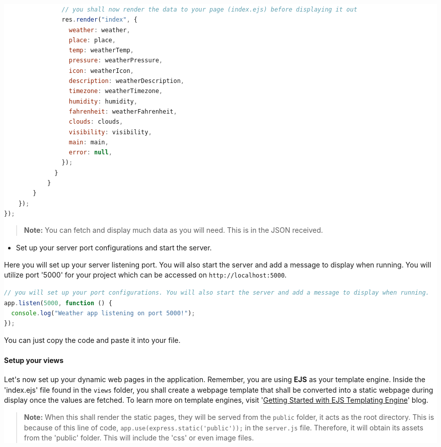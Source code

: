 ```javascript
                // you shall now render the data to your page (index.ejs) before displaying it out
                res.render("index", {
                  weather: weather,
                  place: place,
                  temp: weatherTemp,
                  pressure: weatherPressure,
                  icon: weatherIcon,
                  description: weatherDescription,
                  timezone: weatherTimezone,
                  humidity: humidity,
                  fahrenheit: weatherFahrenheit,
                  clouds: clouds,
                  visibility: visibility,
                  main: main,
                  error: null,
                });
              }
            }
        }
    });
});
```

> **Note:** You can fetch and display much data as you will need. This is in the JSON received.

- Set up your server port configurations and start the server.

Here you will set up your server listening port. You will also start the server and add a message to display when running. You will utilize port '5000' for your project which can be accessed on `http://localhost:5000`.

```javascript
// you will set up your port configurations. You will also start the server and add a message to display when running.
app.listen(5000, function () {
  console.log("Weather app listening on port 5000!");
});
```

You can just copy the code and paste it into your file.

#### Setup your views

Let's now set up your dynamic web pages in the application. Remember, you are using **EJS** as your template engine.
Inside the 'index.ejs' file found in the `views` folder, you shall create a webpage template that shall be converted into a static webpage during display once the values are fetched. To learn more on template engines, visit '[Getting Started with EJS Templating Engine](https://www.section.io/engineering-education/nodejs-ejs/ "Getting Started with EJS Templating Engine Section.io Blog")' blog.

> **Note:** When this shall render the static pages, they will be served from the `public` folder, it acts as the root directory. This is because of this line of code, `app.use(express.static('public'));` in the `server.js` file. Therefore, it will obtain its assets from the 'public' folder. This will include the 'css' or even image files.
